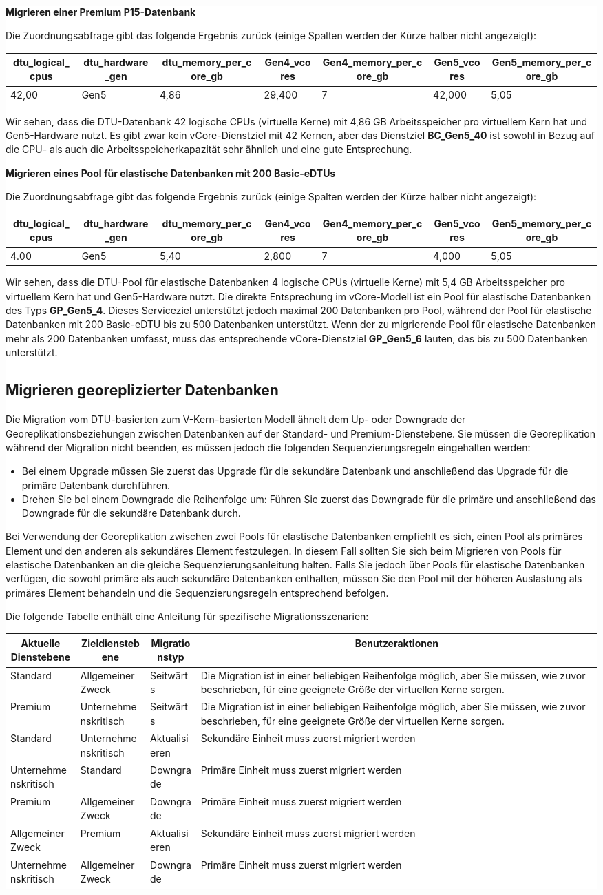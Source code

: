 **Migrieren einer Premium P15-Datenbank**

Die Zuordnungsabfrage gibt das folgende Ergebnis zurück (einige Spalten werden der Kürze halber nicht angezeigt):

|dtu_logical_cpus|dtu_hardware_gen|dtu_memory_per_core_gb|Gen4_vcores|Gen4_memory_per_core_gb|Gen5_vcores|Gen5_memory_per_core_gb|
|----------------|----------------|----------------------|-----------|-----------------------|-----------|-----------------------|
|42,00|Gen5|4,86|29,400|7|42,000|5,05|

Wir sehen, dass die DTU-Datenbank 42 logische CPUs (virtuelle Kerne) mit 4,86 GB Arbeitsspeicher pro virtuellem Kern hat und Gen5-Hardware nutzt. Es gibt zwar kein vCore-Dienstziel mit 42 Kernen, aber das Dienstziel **BC_Gen5_40** ist sowohl in Bezug auf die CPU- als auch die Arbeitsspeicherkapazität sehr ähnlich und eine gute Entsprechung.

**Migrieren eines Pool für elastische Datenbanken mit 200 Basic-eDTUs**

Die Zuordnungsabfrage gibt das folgende Ergebnis zurück (einige Spalten werden der Kürze halber nicht angezeigt):

|dtu_logical_cpus|dtu_hardware_gen|dtu_memory_per_core_gb|Gen4_vcores|Gen4_memory_per_core_gb|Gen5_vcores|Gen5_memory_per_core_gb|
|----------------|----------------|----------------------|-----------|-----------------------|-----------|-----------------------|
|4.00|Gen5|5,40|2,800|7|4,000|5,05|

Wir sehen, dass die DTU-Pool für elastische Datenbanken 4 logische CPUs (virtuelle Kerne) mit 5,4 GB Arbeitsspeicher pro virtuellem Kern hat und Gen5-Hardware nutzt. Die direkte Entsprechung im vCore-Modell ist ein Pool für elastische Datenbanken des Typs **GP_Gen5_4**. Dieses Serviceziel unterstützt jedoch maximal 200 Datenbanken pro Pool, während der Pool für elastische Datenbanken mit 200 Basic-eDTU bis zu 500 Datenbanken unterstützt. Wenn der zu migrierende Pool für elastische Datenbanken mehr als 200 Datenbanken umfasst, muss das entsprechende vCore-Dienstziel **GP_Gen5_6** lauten, das bis zu 500 Datenbanken unterstützt.

## <a name="migrate-geo-replicated-databases"></a>Migrieren georeplizierter Datenbanken

Die Migration vom DTU-basierten zum V-Kern-basierten Modell ähnelt dem Up- oder Downgrade der Georeplikationsbeziehungen zwischen Datenbanken auf der Standard- und Premium-Dienstebene. Sie müssen die Georeplikation während der Migration nicht beenden, es müssen jedoch die folgenden Sequenzierungsregeln eingehalten werden:

- Bei einem Upgrade müssen Sie zuerst das Upgrade für die sekundäre Datenbank und anschließend das Upgrade für die primäre Datenbank durchführen.
- Drehen Sie bei einem Downgrade die Reihenfolge um: Führen Sie zuerst das Downgrade für die primäre und anschließend das Downgrade für die sekundäre Datenbank durch.

Bei Verwendung der Georeplikation zwischen zwei Pools für elastische Datenbanken empfiehlt es sich, einen Pool als primäres Element und den anderen als sekundäres Element festzulegen. In diesem Fall sollten Sie sich beim Migrieren von Pools für elastische Datenbanken an die gleiche Sequenzierungsanleitung halten. Falls Sie jedoch über Pools für elastische Datenbanken verfügen, die sowohl primäre als auch sekundäre Datenbanken enthalten, müssen Sie den Pool mit der höheren Auslastung als primäres Element behandeln und die Sequenzierungsregeln entsprechend befolgen.  

Die folgende Tabelle enthält eine Anleitung für spezifische Migrationsszenarien:

|Aktuelle Dienstebene|Zieldienstebene|Migrationstyp|Benutzeraktionen|
|---|---|---|---|
|Standard|Allgemeiner Zweck|Seitwärts|Die Migration ist in einer beliebigen Reihenfolge möglich, aber Sie müssen, wie zuvor beschrieben, für eine geeignete Größe der virtuellen Kerne sorgen.|
|Premium|Unternehmenskritisch|Seitwärts|Die Migration ist in einer beliebigen Reihenfolge möglich, aber Sie müssen, wie zuvor beschrieben, für eine geeignete Größe der virtuellen Kerne sorgen.|
|Standard|Unternehmenskritisch|Aktualisieren|Sekundäre Einheit muss zuerst migriert werden|
|Unternehmenskritisch|Standard|Downgrade|Primäre Einheit muss zuerst migriert werden|
|Premium|Allgemeiner Zweck|Downgrade|Primäre Einheit muss zuerst migriert werden|
|Allgemeiner Zweck|Premium|Aktualisieren|Sekundäre Einheit muss zuerst migriert werden|
|Unternehmenskritisch|Allgemeiner Zweck|Downgrade|Primäre Einheit muss zuerst migriert werden|